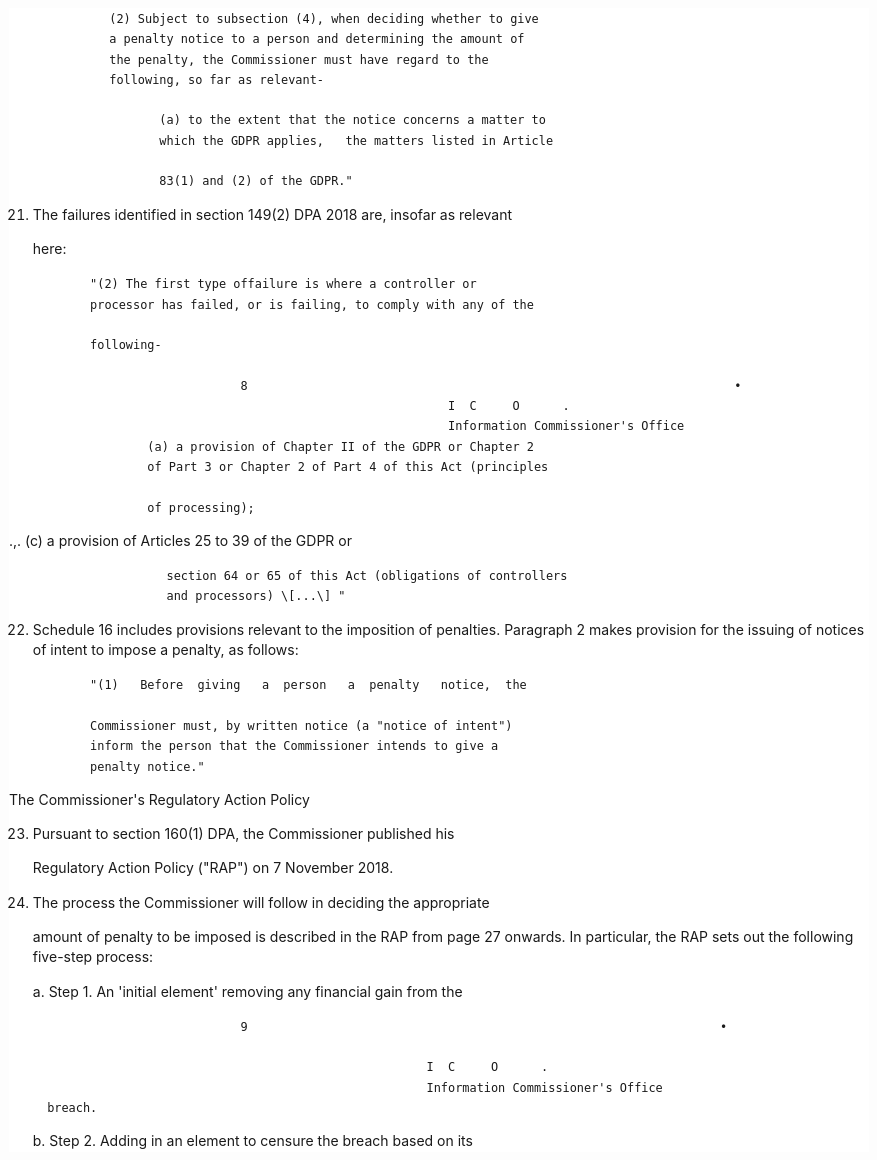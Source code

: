                  (2) Subject to subsection (4), when deciding whether to give
                  a penalty notice to a person and determining the amount of
                  the penalty, the Commissioner must have regard to the
                  following, so far as relevant-

                         (a) to the extent that the notice concerns a matter to
                         which the GDPR applies,   the matters listed in Article

                         83(1) and (2) of the GDPR."

21.   The failures identified in section 149(2) DPA 2018 are, insofar as relevant

      here:

                  "(2) The first type offailure is where a controller or
                  processor has failed, or is failing, to comply with any of the

                  following-

                                       8                                                                    •
                                                                    I  C     O      .
                                                                    Information Commissioner's Office
                          (a) a provision of Chapter II of the GDPR or Chapter 2
                          of Part 3 or Chapter 2 of Part 4 of this Act (principles

                          of processing);

.,. (c) a provision of Articles 25 to 39 of the GDPR or

                          section 64 or 65 of this Act (obligations of controllers
                          and processors) \[...\] "

 22.   Schedule 16 includes provisions relevant to the imposition of penalties.
       Paragraph 2  makes provision for the issuing of notices of intent to impose
       a penalty, as follows:

                   "(1)   Before  giving   a  person   a  penalty   notice,  the

                   Commissioner must, by written notice (a "notice of intent")
                   inform the person that the Commissioner intends to give a
                   penalty notice."

The Commissioner's Regulatory Action Policy

 23.   Pursuant to section 160(1) DPA, the Commissioner published his

       Regulatory Action Policy ("RAP") on 7   November 2018.

 24.   The process the Commissioner will follow in deciding the appropriate

       amount of penalty to be imposed is described in the RAP from page 27
       onwards. In particular, the RAP sets out the following five-step process:

          a. Step  1. An 'initial element' removing any financial gain from the

                                        9                                                                  •

                                                                  I  C     O      .
                                                                  Information Commissioner's Office
             breach.
          b. Step 2. Adding in an element to censure the breach based on its
